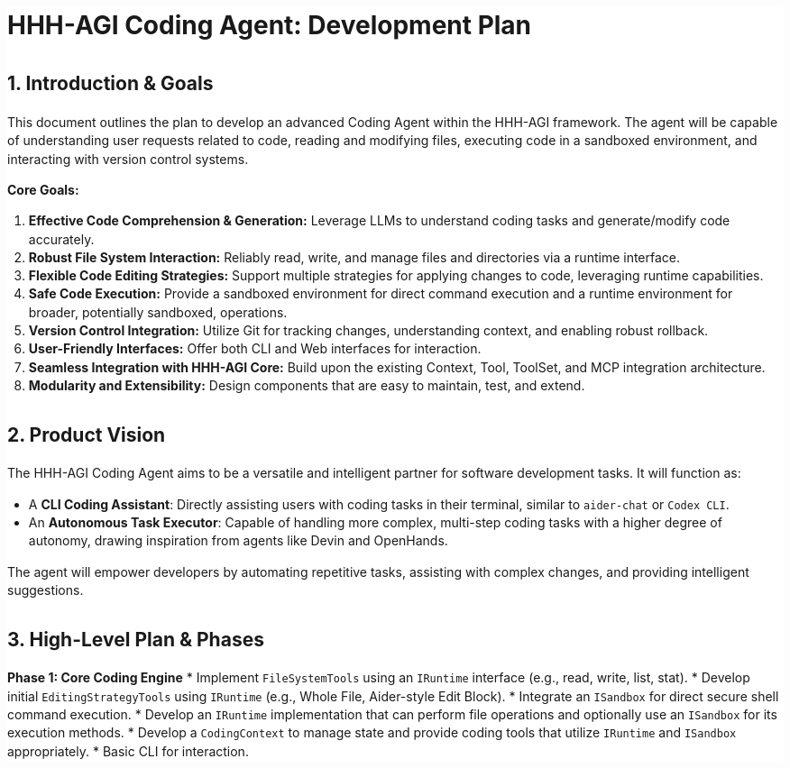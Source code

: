 # HHH-AGI Coding Agent: Development Plan

## 1. Introduction & Goals

This document outlines the plan to develop an advanced Coding Agent within the HHH-AGI framework. The agent will be capable of understanding user requests related to code, reading and modifying files, executing code in a sandboxed environment, and interacting with version control systems.

**Core Goals:**

1.  **Effective Code Comprehension & Generation:** Leverage LLMs to understand coding tasks and generate/modify code accurately.
2.  **Robust File System Interaction:** Reliably read, write, and manage files and directories via a runtime interface.
3.  **Flexible Code Editing Strategies:** Support multiple strategies for applying changes to code, leveraging runtime capabilities.
4.  **Safe Code Execution:** Provide a sandboxed environment for direct command execution and a runtime environment for broader, potentially sandboxed, operations.
5.  **Version Control Integration:** Utilize Git for tracking changes, understanding context, and enabling robust rollback.
6.  **User-Friendly Interfaces:** Offer both CLI and Web interfaces for interaction.
7.  **Seamless Integration with HHH-AGI Core:** Build upon the existing Context, Tool, ToolSet, and MCP integration architecture.
8.  **Modularity and Extensibility:** Design components that are easy to maintain, test, and extend.

## 2. Product Vision

The HHH-AGI Coding Agent aims to be a versatile and intelligent partner for software development tasks. It will function as:

*   A **CLI Coding Assistant**: Directly assisting users with coding tasks in their terminal, similar to `aider-chat` or `Codex CLI`.
*   An **Autonomous Task Executor**: Capable of handling more complex, multi-step coding tasks with a higher degree of autonomy, drawing inspiration from agents like Devin and OpenHands.

The agent will empower developers by automating repetitive tasks, assisting with complex changes, and providing intelligent suggestions.

## 3. High-Level Plan & Phases

**Phase 1: Core Coding Engine**
    *   Implement `FileSystemTools` using an `IRuntime` interface (e.g., read, write, list, stat).
    *   Develop initial `EditingStrategyTools` using `IRuntime` (e.g., Whole File, Aider-style Edit Block).
    *   Integrate an `ISandbox` for direct secure shell command execution.
    *   Develop an `IRuntime` implementation that can perform file operations and optionally use an `ISandbox` for its execution methods.
    *   Develop a `CodingContext` to manage state and provide coding tools that utilize `IRuntime` and `ISandbox` appropriately.
    *   Basic CLI for interaction.
